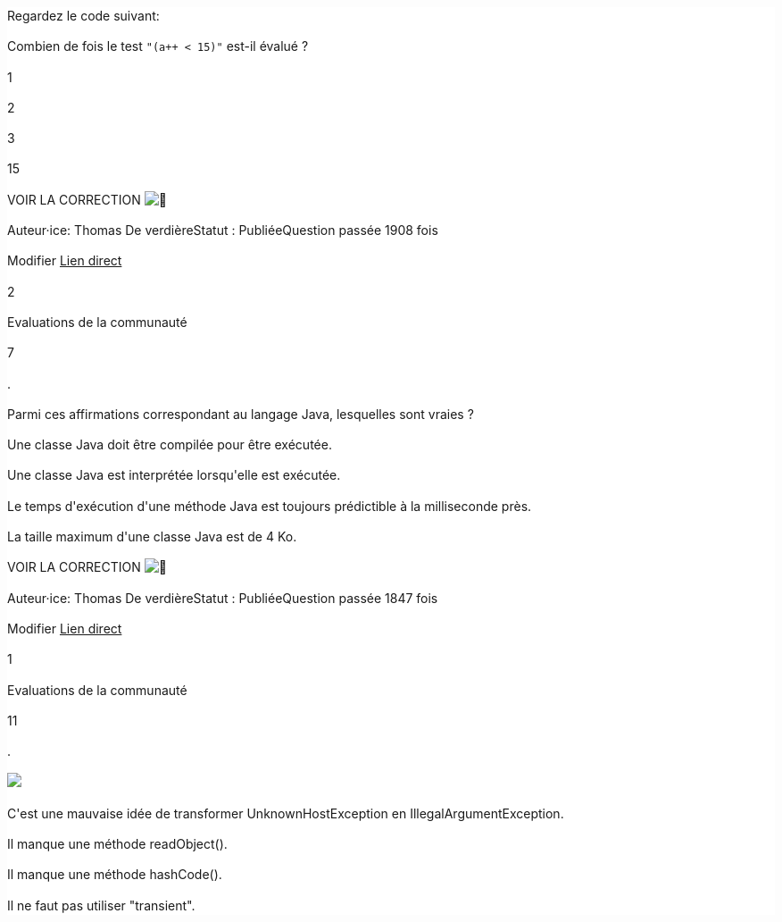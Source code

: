 Regardez le code suivant:

```java  int a = 3;  do {      if ((a++ % 5) == 0)          break;  } while (a++ < 15);
```

Combien de fois le test `"(a++ < 15)"` est-il évalué ?

1

2

3

15

VOIR LA CORRECTION ![🔐](https://cdnjs.cloudflare.com/ajax/libs/twemoji/14.0.2/svg/1f510.svg)

Auteur·ice: Thomas De verdièreStatut : PubliéeQuestion passée 1908 fois

Modifier [Lien direct](https://welovedevs.com/app/fr/tests/-M4-8q311sNrl8ekEsrx/questions/-M4PV6NGGEWdZ1WMD1Cn/)

2

Evaluations de la communauté

7

.

Parmi ces affirmations correspondant au langage Java, lesquelles sont vraies ?

Une classe Java doit être compilée pour être exécutée.

Une classe Java est interprétée lorsqu'elle est exécutée.

Le temps d'exécution d'une méthode Java est toujours prédictible à la milliseconde près.

La taille maximum d'une classe Java est de 4 Ko.

VOIR LA CORRECTION ![🔐](https://cdnjs.cloudflare.com/ajax/libs/twemoji/14.0.2/svg/1f510.svg)

Auteur·ice: Thomas De verdièreStatut : PubliéeQuestion passée 1847 fois

Modifier [Lien direct](https://welovedevs.com/app/fr/tests/-M4-8q311sNrl8ekEsrx/questions/-M4PV6NHvgxp8rSck7b-/)

1

Evaluations de la communauté

11

.

![](https://process.filestackapi.com/output=quality:100/no_metadata/auto_image/compress/38OACUuQ16VobIE064aW)

C'est une mauvaise idée de transformer UnknownHostException en IllegalArgumentException.

Il manque une méthode readObject().

Il manque une méthode hashCode().

Il ne faut pas utiliser "transient".
